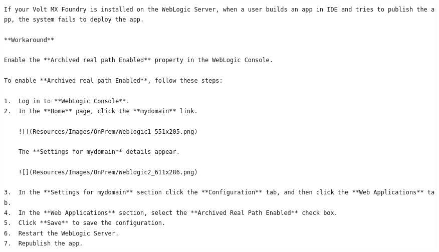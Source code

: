     If your Volt MX Foundry is installed on the WebLogic Server, when a user builds an app in IDE and tries to publish the app, the system fails to deploy the app.
    
    **Workaround**
    
    Enable the **Archived real path Enabled** property in the WebLogic Console.
    
    To enable **Archived real path Enabled**, follow these steps:
    
    1.  Log in to **WebLogic Console**.
    2.  In the **Home** page, click the **mydomain** link.
        
        ![](Resources/Images/OnPrem/Weblogic1_551x205.png)
        
        The **Settings for mydomain** details appear.
        
        ![](Resources/Images/OnPrem/Weblogic2_611x286.png)
        
    3.  In the **Settings for mydomain** section click the **Configuration** tab, and then click the **Web Applications** tab.
    4.  In the **Web Applications** section, select the **Archived Real Path Enabled** check box.
    5.  Click **Save** to save the configuration.
    6.  Restart the WebLogic Server.
    7.  Republish the app.
